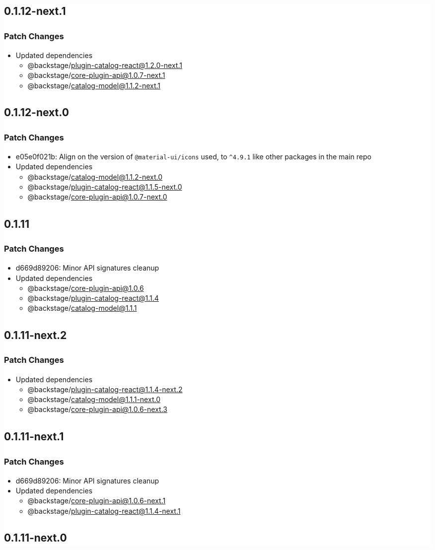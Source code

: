 ## 0.1.12-next.1

### Patch Changes

- Updated dependencies
  - @backstage/plugin-catalog-react@1.2.0-next.1
  - @backstage/core-plugin-api@1.0.7-next.1
  - @backstage/catalog-model@1.1.2-next.1

## 0.1.12-next.0

### Patch Changes

- e05e0f021b: Align on the version of `@material-ui/icons` used, to `^4.9.1` like other packages in the main repo
- Updated dependencies
  - @backstage/catalog-model@1.1.2-next.0
  - @backstage/plugin-catalog-react@1.1.5-next.0
  - @backstage/core-plugin-api@1.0.7-next.0

## 0.1.11

### Patch Changes

- d669d89206: Minor API signatures cleanup
- Updated dependencies
  - @backstage/core-plugin-api@1.0.6
  - @backstage/plugin-catalog-react@1.1.4
  - @backstage/catalog-model@1.1.1

## 0.1.11-next.2

### Patch Changes

- Updated dependencies
  - @backstage/plugin-catalog-react@1.1.4-next.2
  - @backstage/catalog-model@1.1.1-next.0
  - @backstage/core-plugin-api@1.0.6-next.3

## 0.1.11-next.1

### Patch Changes

- d669d89206: Minor API signatures cleanup
- Updated dependencies
  - @backstage/core-plugin-api@1.0.6-next.1
  - @backstage/plugin-catalog-react@1.1.4-next.1

## 0.1.11-next.0
